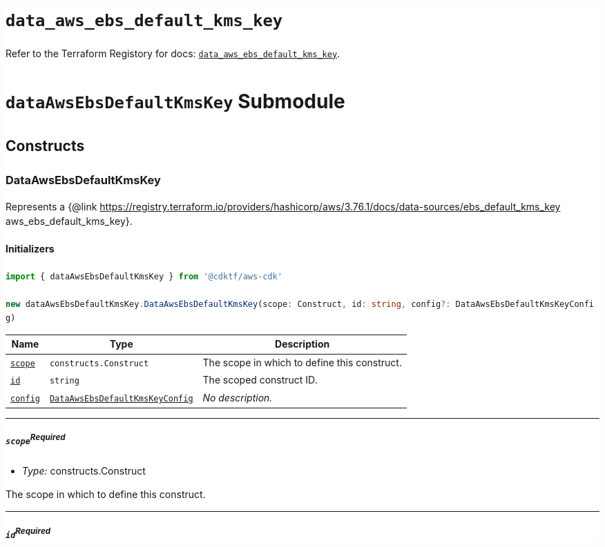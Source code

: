 # `data_aws_ebs_default_kms_key`

Refer to the Terraform Registory for docs: [`data_aws_ebs_default_kms_key`](https://registry.terraform.io/providers/hashicorp/aws/3.76.1/docs/data-sources/ebs_default_kms_key).

# `dataAwsEbsDefaultKmsKey` Submodule <a name="`dataAwsEbsDefaultKmsKey` Submodule" id="@cdktf/aws-cdk.dataAwsEbsDefaultKmsKey"></a>

## Constructs <a name="Constructs" id="Constructs"></a>

### DataAwsEbsDefaultKmsKey <a name="DataAwsEbsDefaultKmsKey" id="@cdktf/aws-cdk.dataAwsEbsDefaultKmsKey.DataAwsEbsDefaultKmsKey"></a>

Represents a {@link https://registry.terraform.io/providers/hashicorp/aws/3.76.1/docs/data-sources/ebs_default_kms_key aws_ebs_default_kms_key}.

#### Initializers <a name="Initializers" id="@cdktf/aws-cdk.dataAwsEbsDefaultKmsKey.DataAwsEbsDefaultKmsKey.Initializer"></a>

```typescript
import { dataAwsEbsDefaultKmsKey } from '@cdktf/aws-cdk'

new dataAwsEbsDefaultKmsKey.DataAwsEbsDefaultKmsKey(scope: Construct, id: string, config?: DataAwsEbsDefaultKmsKeyConfig)
```

| **Name** | **Type** | **Description** |
| --- | --- | --- |
| <code><a href="#@cdktf/aws-cdk.dataAwsEbsDefaultKmsKey.DataAwsEbsDefaultKmsKey.Initializer.parameter.scope">scope</a></code> | <code>constructs.Construct</code> | The scope in which to define this construct. |
| <code><a href="#@cdktf/aws-cdk.dataAwsEbsDefaultKmsKey.DataAwsEbsDefaultKmsKey.Initializer.parameter.id">id</a></code> | <code>string</code> | The scoped construct ID. |
| <code><a href="#@cdktf/aws-cdk.dataAwsEbsDefaultKmsKey.DataAwsEbsDefaultKmsKey.Initializer.parameter.config">config</a></code> | <code><a href="#@cdktf/aws-cdk.dataAwsEbsDefaultKmsKey.DataAwsEbsDefaultKmsKeyConfig">DataAwsEbsDefaultKmsKeyConfig</a></code> | *No description.* |

---

##### `scope`<sup>Required</sup> <a name="scope" id="@cdktf/aws-cdk.dataAwsEbsDefaultKmsKey.DataAwsEbsDefaultKmsKey.Initializer.parameter.scope"></a>

- *Type:* constructs.Construct

The scope in which to define this construct.

---

##### `id`<sup>Required</sup> <a name="id" id="@cdktf/aws-cdk.dataAwsEbsDefaultKmsKey.DataAwsEbsDefaultKmsKey.Initializer.parameter.id"></a>
